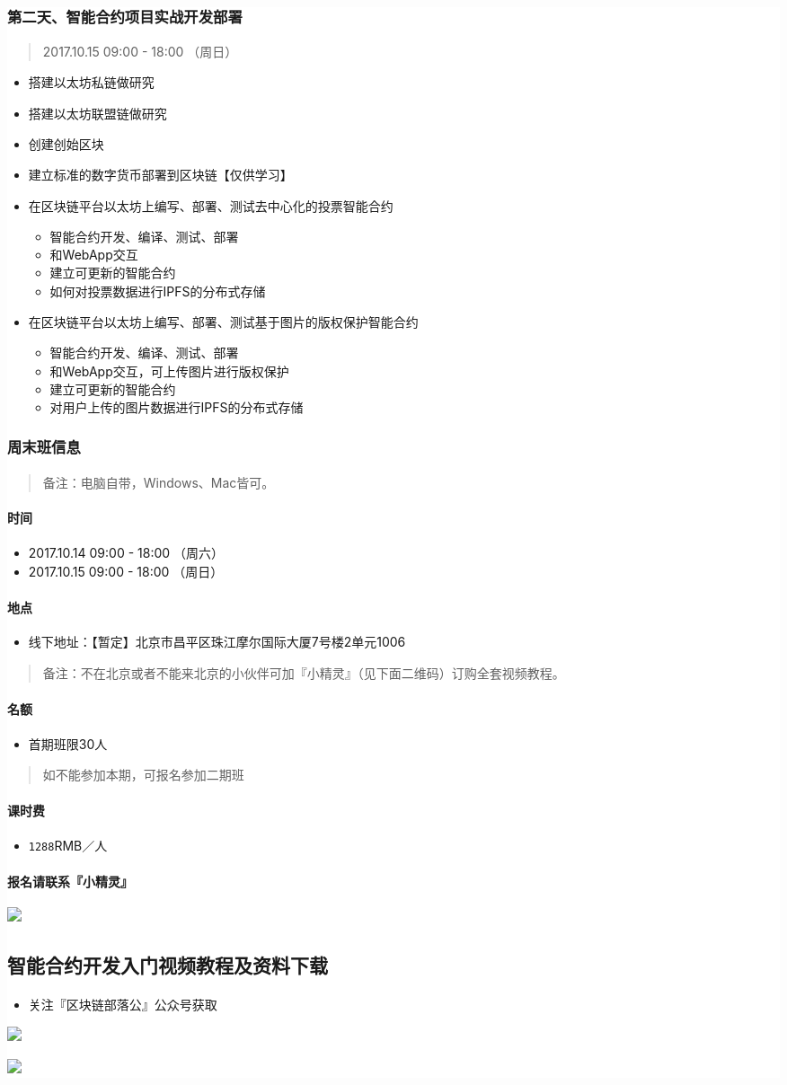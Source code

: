        
   
### 第二天、智能合约项目实战开发部署

> 2017.10.15 09:00 - 18:00 （周日）


- 搭建以太坊私链做研究
- 搭建以太坊联盟链做研究
- 创建创始区块
- 建立标准的数字货币部署到区块链【仅供学习】
- 在区块链平台以太坊上编写、部署、测试去中心化的投票智能合约
    - 智能合约开发、编译、测试、部署
    - 和WebApp交互 
    - 建立可更新的智能合约
    - 如何对投票数据进行IPFS的分布式存储

- 在区块链平台以太坊上编写、部署、测试基于图片的版权保护智能合约
    - 智能合约开发、编译、测试、部署
    - 和WebApp交互，可上传图片进行版权保护 
    - 建立可更新的智能合约
    - 对用户上传的图片数据进行IPFS的分布式存储

### 周末班信息

> 备注：电脑自带，Windows、Mac皆可。

#### 时间

- 2017.10.14 09:00 - 18:00 （周六）
- 2017.10.15 09:00 - 18:00 （周日）

#### 地点

- 线下地址：【暂定】北京市昌平区珠江摩尔国际大厦7号楼2单元1006

> 备注：不在北京或者不能来北京的小伙伴可加『小精灵』（见下面二维码）订购全套视频教程。

#### 名额

- 首期班限30人

> 如不能参加本期，可报名参加二期班

#### 课时费

-  ``1288``RMB／人

#### 报名请联系『小精灵』

![](http://om1c35wrq.bkt.clouddn.com/%E5%B0%8F%E7%B2%BE%E7%81%B5-%E5%AE%A2%E6%9C%8D%20-%20.jpeg)


## 智能合约开发入门视频教程及资料下载

- 关注『区块链部落公』公众号获取

![](http://om1c35wrq.bkt.clouddn.com/%E5%8C%BA%E5%9D%97%E9%93%BE%E9%83%A8%E8%90%BD.png)

![](http://om1c35wrq.bkt.clouddn.com/%E5%8C%BA%E5%9D%97%E9%93%BE%E8%A7%86%E9%A2%91.jpg)









